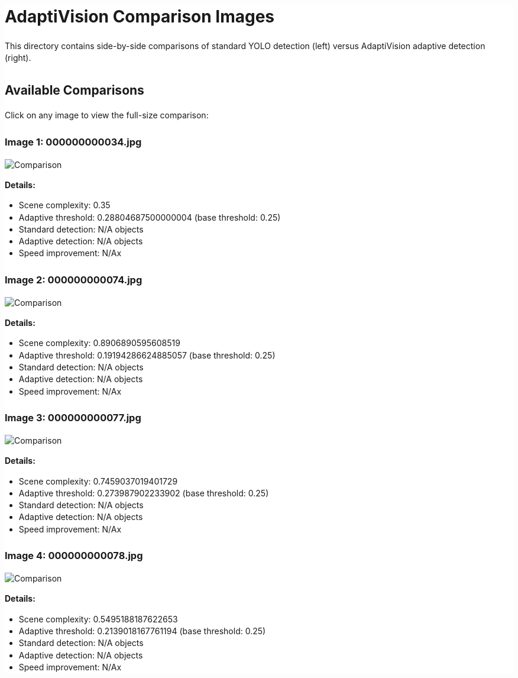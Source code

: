 # AdaptiVision Comparison Images

This directory contains side-by-side comparisons of standard YOLO detection (left) versus AdaptiVision adaptive detection (right).

## Available Comparisons

Click on any image to view the full-size comparison:

### Image 1: 000000000034.jpg
![Comparison](comparison_000000000034.jpg)

**Details:**
- Scene complexity: 0.35
- Adaptive threshold: 0.28804687500000004 (base threshold: 0.25)
- Standard detection: N/A objects
- Adaptive detection: N/A objects
- Speed improvement: N/Ax

### Image 2: 000000000074.jpg
![Comparison](comparison_000000000074.jpg)

**Details:**
- Scene complexity: 0.8906890595608519
- Adaptive threshold: 0.19194286624885057 (base threshold: 0.25)
- Standard detection: N/A objects
- Adaptive detection: N/A objects
- Speed improvement: N/Ax

### Image 3: 000000000077.jpg
![Comparison](comparison_000000000077.jpg)

**Details:**
- Scene complexity: 0.7459037019401729
- Adaptive threshold: 0.273987902233902 (base threshold: 0.25)
- Standard detection: N/A objects
- Adaptive detection: N/A objects
- Speed improvement: N/Ax

### Image 4: 000000000078.jpg
![Comparison](comparison_000000000078.jpg)

**Details:**
- Scene complexity: 0.5495188187622653
- Adaptive threshold: 0.2139018167761194 (base threshold: 0.25)
- Standard detection: N/A objects
- Adaptive detection: N/A objects
- Speed improvement: N/Ax
